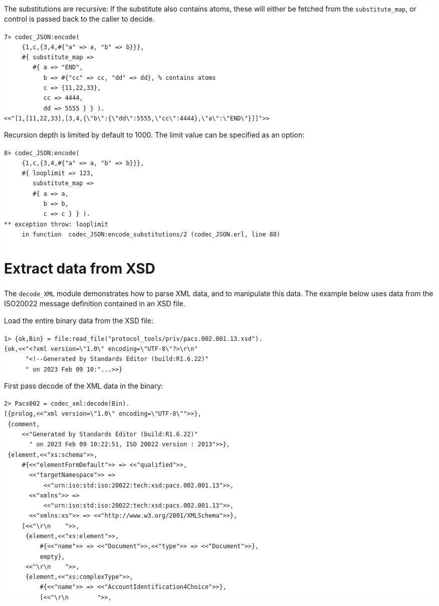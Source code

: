 The substitutions are recursive: If the substitute also contains atoms,
these will either be fetched from the `substitute_map`, or control is passed
back to the caller to decide.

    7> codec_JSON:encode(
         {1,c,{3,4,#{"a" => a, "b" => b}}},
         #{ substitute_map =>
            #{ a => "END",
               b => #{"cc" => cc, "dd" => dd}, % contains atoms
               c => {11,22,33},
               cc => 4444,
               dd => 5555 } } ).
    <<"[1,[11,22,33],[3,4,{\"b\":{\"dd\":5555,\"cc\":4444},\"a\":\"END\"}]]">>

Recursion depth is limited by default to 1000. The limit value can be
specified as an option:

    8> codec_JSON:encode(
         {1,c,{3,4,#{"a" => a, "b" => b}}},
         #{ looplimit => 123,
            substitute_map =>
            #{ a => a,
               b => b,
               c => c } } ).
    ** exception throw: looplimit
         in function  codec_JSON:encode_substitutions/2 (codec_JSON.erl, line 88)








# Extract data from XSD

The `decode_XML` module demonstrates how to parse XML data, and to
manipulate this data. The example below uses data from the ISO20022 message
definition contained in an XSD file.

Load the entire binary data from the XSD file:

    1> {ok,Bin} = file:read_file("protocol_tools/priv/pacs.002.001.13.xsd").
    {ok,<<"<?xml version=\"1.0\" encoding=\"UTF-8\"?>\r\n"
          "<!--Generated by Standards Editor (build:R1.6.22)"
          " on 2023 Feb 09 10:"...>>}

First pass decode of the XML data in the binary:

    2> Pacs002 = codec_xml:decode(Bin).
    [{prolog,<<"xml version=\"1.0\" encoding=\"UTF-8\"">>},
     {comment,
         <<"Generated by Standards Editor (build:R1.6.22)"
           " on 2023 Feb 09 10:22:51, ISO 20022 version : 2013">>},
     {element,<<"xs:schema">>,
         #{<<"elementFormDefault">> => <<"qualified">>,
           <<"targetNamespace">> =>
               <<"urn:iso:std:iso:20022:tech:xsd:pacs.002.001.13">>,
           <<"xmlns">> =>
               <<"urn:iso:std:iso:20022:tech:xsd:pacs.002.001.13">>,
           <<"xmlns:xs">> => <<"http://www.w3.org/2001/XMLSchema">>},
         [<<"\r\n    ">>,
          {element,<<"xs:element">>,
              #{<<"name">> => <<"Document">>,<<"type">> => <<"Document">>},
              empty},
          <<"\r\n    ">>,
          {element,<<"xs:complexType">>,
              #{<<"name">> => <<"AccountIdentification4Choice">>},
              [<<"\r\n        ">>,